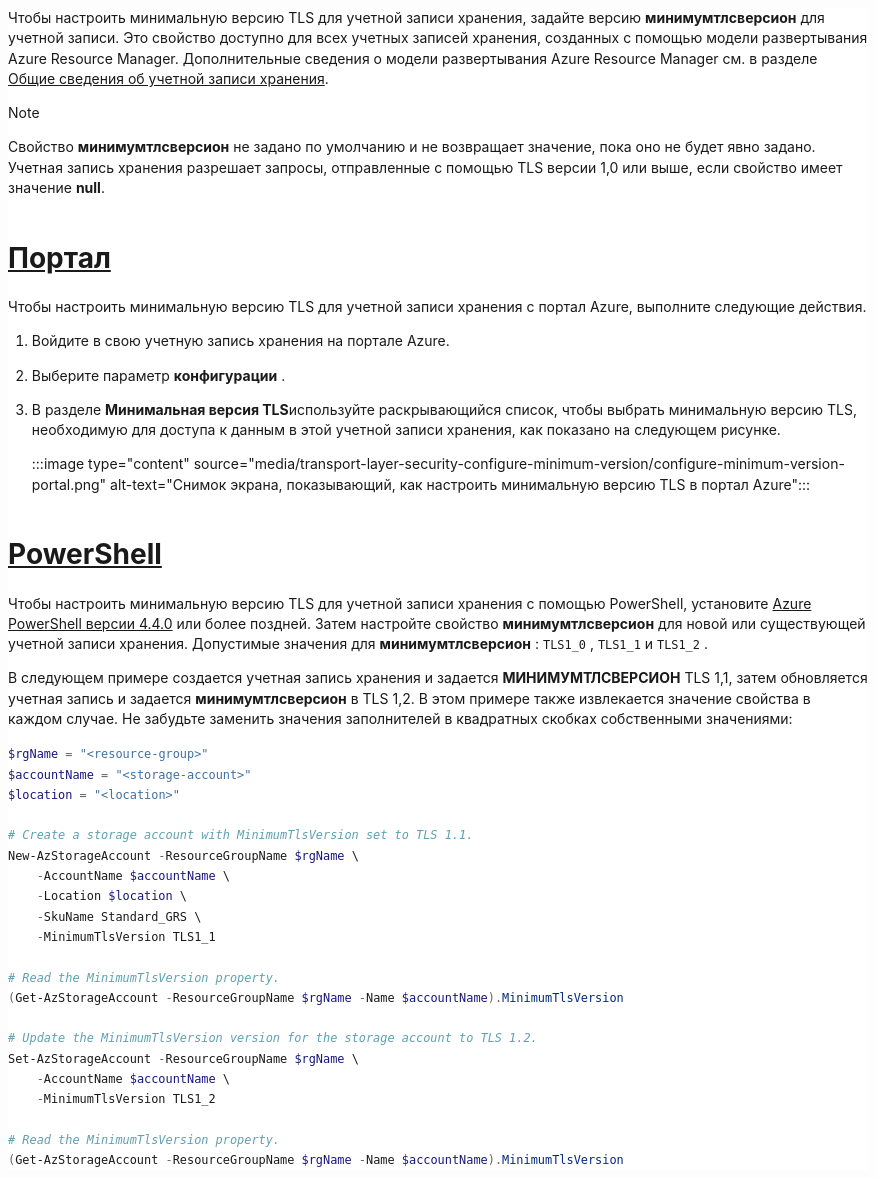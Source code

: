 Чтобы настроить минимальную версию TLS для учетной записи хранения, задайте версию **минимумтлсверсион** для учетной записи. Это свойство доступно для всех учетных записей хранения, созданных с помощью модели развертывания Azure Resource Manager. Дополнительные сведения о модели развертывания Azure Resource Manager см. в разделе [Общие сведения об учетной записи хранения](storage-account-overview.md).

> [!NOTE]
> Свойство **минимумтлсверсион** не задано по умолчанию и не возвращает значение, пока оно не будет явно задано. Учетная запись хранения разрешает запросы, отправленные с помощью TLS версии 1,0 или выше, если свойство имеет значение **null**.

# <a name="portal"></a>[Портал](#tab/portal)

Чтобы настроить минимальную версию TLS для учетной записи хранения с портал Azure, выполните следующие действия.

1. Войдите в свою учетную запись хранения на портале Azure.
1. Выберите параметр **конфигурации** .
1. В разделе **Минимальная версия TLS**используйте раскрывающийся список, чтобы выбрать минимальную версию TLS, необходимую для доступа к данным в этой учетной записи хранения, как показано на следующем рисунке.

    :::image type="content" source="media/transport-layer-security-configure-minimum-version/configure-minimum-version-portal.png" alt-text="Снимок экрана, показывающий, как настроить минимальную версию TLS в портал Azure":::

# <a name="powershell"></a>[PowerShell](#tab/powershell)

Чтобы настроить минимальную версию TLS для учетной записи хранения с помощью PowerShell, установите [Azure PowerShell версии 4.4.0](https://www.powershellgallery.com/packages/Az/4.4.0) или более поздней. Затем настройте свойство **минимумтлсверсион** для новой или существующей учетной записи хранения. Допустимые значения для **минимумтлсверсион** : `TLS1_0` , `TLS1_1` и `TLS1_2` .

В следующем примере создается учетная запись хранения и задается **МИНИМУМТЛСВЕРСИОН** TLS 1,1, затем обновляется учетная запись и задается **минимумтлсверсион** в TLS 1,2. В этом примере также извлекается значение свойства в каждом случае. Не забудьте заменить значения заполнителей в квадратных скобках собственными значениями:

```powershell
$rgName = "<resource-group>"
$accountName = "<storage-account>"
$location = "<location>"

# Create a storage account with MinimumTlsVersion set to TLS 1.1.
New-AzStorageAccount -ResourceGroupName $rgName \
    -AccountName $accountName \
    -Location $location \
    -SkuName Standard_GRS \
    -MinimumTlsVersion TLS1_1

# Read the MinimumTlsVersion property.
(Get-AzStorageAccount -ResourceGroupName $rgName -Name $accountName).MinimumTlsVersion

# Update the MinimumTlsVersion version for the storage account to TLS 1.2.
Set-AzStorageAccount -ResourceGroupName $rgName \
    -AccountName $accountName \
    -MinimumTlsVersion TLS1_2

# Read the MinimumTlsVersion property.
(Get-AzStorageAccount -ResourceGroupName $rgName -Name $accountName).MinimumTlsVersion
```
